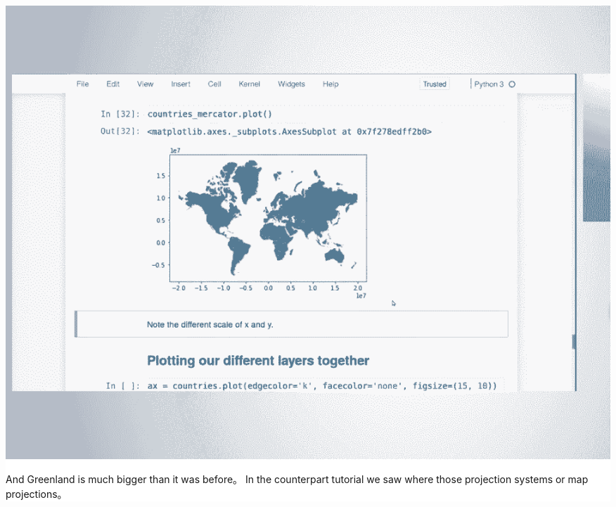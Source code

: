 ![](img/81e8c90c191b11ba7052bce0b0522fb5_105.png)

 And Greenland is much bigger than it was before。 In the counterpart tutorial we saw where those projection systems or map projections。


